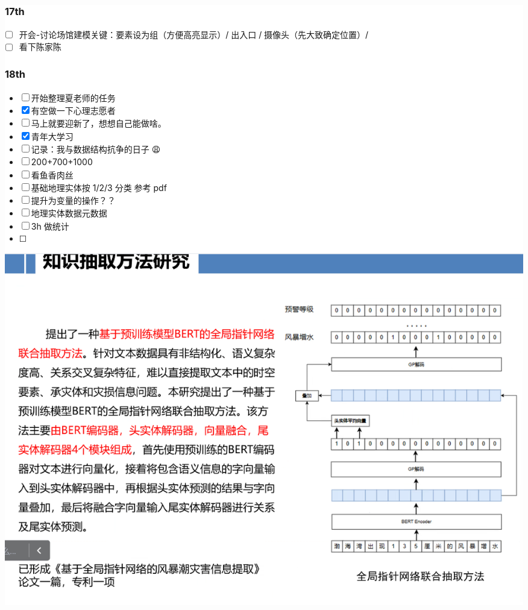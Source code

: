 ### 17th

- [ ] 开会-讨论场馆建模关键：要素设为组（方便高亮显示）/ 出入口 / 摄像头（先大致确定位置）/
- [ ] 看下陈家陈

### 18th

- [ ] 开始整理夏老师的任务
- [x] 有空做一下心理志愿者
- [ ] 马上就要迎新了，想想自己能做啥。
- [x] 青年大学习
- [ ] 记录：我与数据结构抗争的日子
      😩
- [ ] 200+700+1000
- [ ] 看鱼香肉丝
- [ ] 基础地理实体按 1/2/3 分类 参考 pdf
- [ ] 提升为变量的操作？？
- [ ] 地理实体数据元数据
- [ ] 3h 做统计
- [ ]

![1713493162655](image/TODO/1713493162655.png)
